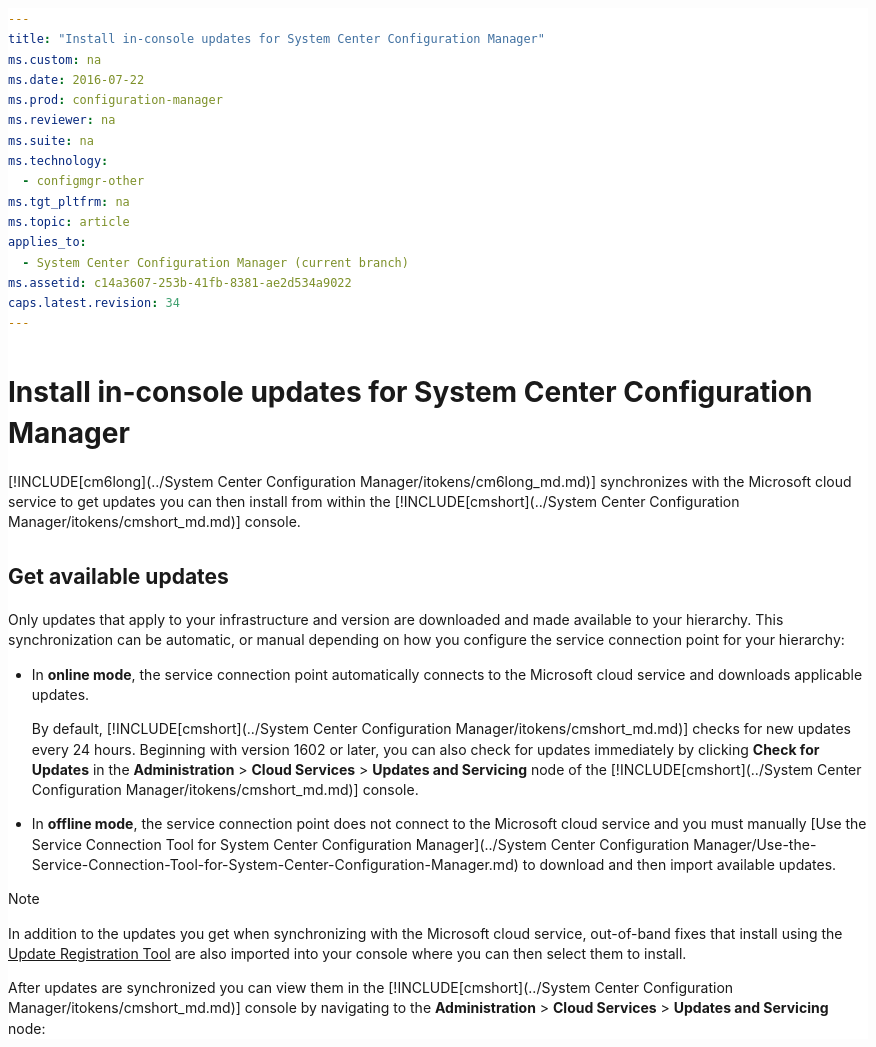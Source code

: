 ```yaml
---
title: "Install in-console updates for System Center Configuration Manager"
ms.custom: na
ms.date: 2016-07-22
ms.prod: configuration-manager
ms.reviewer: na
ms.suite: na
ms.technology: 
  - configmgr-other
ms.tgt_pltfrm: na
ms.topic: article
applies_to: 
  - System Center Configuration Manager (current branch)
ms.assetid: c14a3607-253b-41fb-8381-ae2d534a9022
caps.latest.revision: 34
---
```

# Install in-console updates for System Center Configuration Manager
[!INCLUDE[cm6long](../System Center Configuration Manager/itokens/cm6long_md.md)] synchronizes with the Microsoft cloud service to get updates you can then install from within the [!INCLUDE[cmshort](../System Center Configuration Manager/itokens/cmshort_md.md)] console. 

## Get available updates
Only updates that apply to your infrastructure and version are downloaded and made available to your hierarchy. This synchronization can be automatic, or manual depending on how you configure the service connection point for your hierarchy: 
  
-   In **online mode**, the service connection point automatically connects to the Microsoft cloud service and downloads applicable updates.  
  
     By default, [!INCLUDE[cmshort](../System Center Configuration Manager/itokens/cmshort_md.md)] checks for new updates every 24 hours. Beginning with version 1602 or later, you can also check for updates immediately by clicking **Check for Updates** in the **Administration** > **Cloud Services** > **Updates and Servicing** node of the [!INCLUDE[cmshort](../System Center Configuration Manager/itokens/cmshort_md.md)] console.  
  
-   In **offline mode**, the service connection point does not connect to the Microsoft cloud service and you must manually [Use the Service Connection Tool for System Center Configuration Manager](../System Center Configuration Manager/Use-the-Service-Connection-Tool-for-System-Center-Configuration-Manager.md) to download and then import available updates.  
  
> [!NOTE]  
>  In addition to the updates you get when synchronizing with the Microsoft cloud service, out-of-band fixes that install using the [Update Registration Tool](http://technet.microsoft.com/library/mt691544.aspx) are also imported into your console where you can then select them to install.  
  
 After updates are synchronized you can view them in the [!INCLUDE[cmshort](../System Center Configuration Manager/itokens/cmshort_md.md)] console by navigating to the **Administration** > **Cloud Services** > **Updates and Servicing** node:  
  